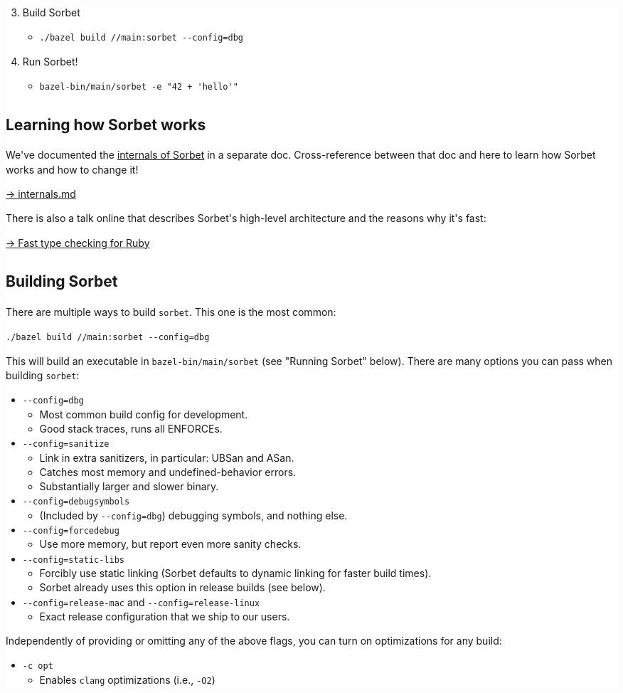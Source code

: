 3.  Build Sorbet

    - `./bazel build //main:sorbet --config=dbg`

4.  Run Sorbet!

    - `bazel-bin/main/sorbet -e "42 + 'hello'"`


## Learning how Sorbet works

We've documented the [internals of Sorbet](docs/internals.md) in a separate doc.
Cross-reference between that doc and here to learn how Sorbet works and how to
change it!

[→ internals.md](docs/internals.md)

There is also a talk online that describes Sorbet's high-level architecture and
the reasons why it's fast:

[→ Fast type checking for Ruby](https://sorbet.org/docs/talks/jvm-ls-2019)


## Building Sorbet

There are multiple ways to build `sorbet`. This one is the most common:

```
./bazel build //main:sorbet --config=dbg
```

This will build an executable in `bazel-bin/main/sorbet` (see "Running Sorbet"
below). There are many options you can pass when building `sorbet`:

- `--config=dbg`
  - Most common build config for development.
  - Good stack traces, runs all ENFORCEs.
- `--config=sanitize`
  - Link in extra sanitizers, in particular: UBSan and ASan.
  - Catches most memory and undefined-behavior errors.
  - Substantially larger and slower binary.
- `--config=debugsymbols`
  - (Included by `--config=dbg`) debugging symbols, and nothing else.
- `--config=forcedebug`
  - Use more memory, but report even more sanity checks.
- `--config=static-libs`
  - Forcibly use static linking (Sorbet defaults to dynamic linking for faster
    build times).
  - Sorbet already uses this option in release builds (see below).
- `--config=release-mac` and `--config=release-linux`
  - Exact release configuration that we ship to our users.

Independently of providing or omitting any of the above flags, you can turn on
optimizations for any build:

- `-c opt`
  - Enables `clang` optimizations (i.e., `-O2`)

